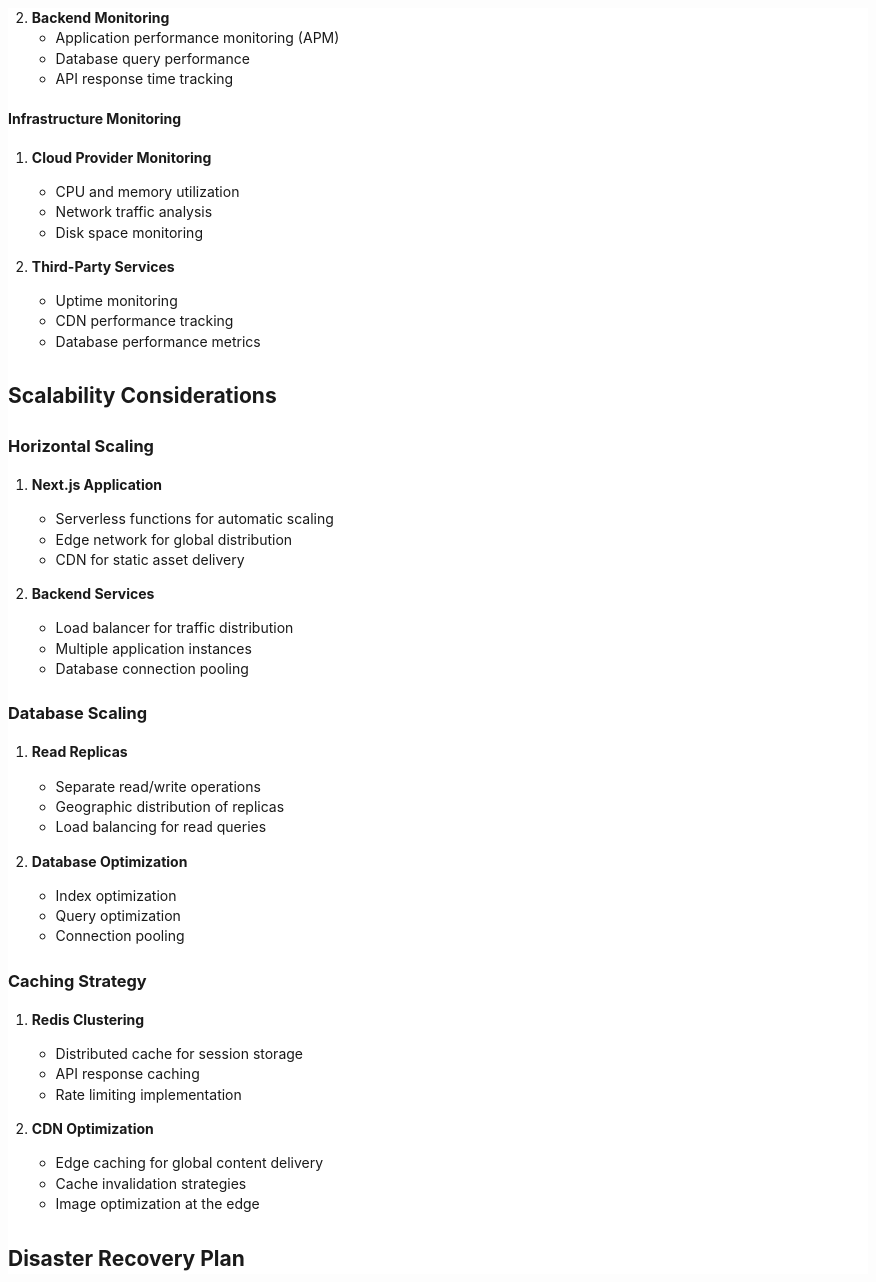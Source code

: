 2. **Backend Monitoring**
   - Application performance monitoring (APM)
   - Database query performance
   - API response time tracking

#### Infrastructure Monitoring
1. **Cloud Provider Monitoring**
   - CPU and memory utilization
   - Network traffic analysis
   - Disk space monitoring

2. **Third-Party Services**
   - Uptime monitoring
   - CDN performance tracking
   - Database performance metrics

## Scalability Considerations

### Horizontal Scaling
1. **Next.js Application**
   - Serverless functions for automatic scaling
   - Edge network for global distribution
   - CDN for static asset delivery

2. **Backend Services**
   - Load balancer for traffic distribution
   - Multiple application instances
   - Database connection pooling

### Database Scaling
1. **Read Replicas**
   - Separate read/write operations
   - Geographic distribution of replicas
   - Load balancing for read queries

2. **Database Optimization**
   - Index optimization
   - Query optimization
   - Connection pooling

### Caching Strategy
1. **Redis Clustering**
   - Distributed cache for session storage
   - API response caching
   - Rate limiting implementation

2. **CDN Optimization**
   - Edge caching for global content delivery
   - Cache invalidation strategies
   - Image optimization at the edge

## Disaster Recovery Plan
